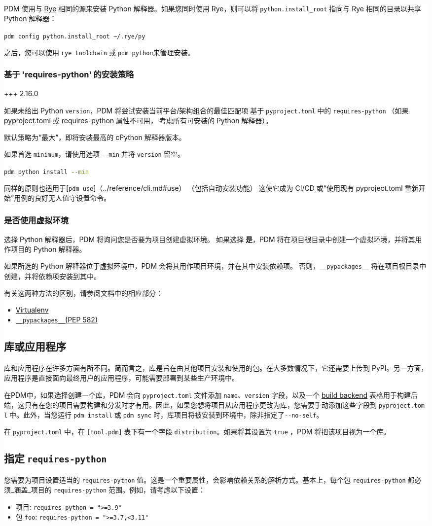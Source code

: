   PDM 使用与 [Rye](https://rye-up.com) 相同的源来安装 Python 解释器。如果您同时使用 Rye，则可以将 `python.install_root` 指向与 Rye 相同的目录以共享 Python 解释器：

```bash
pdm config python.install_root ~/.rye/py
```

  之后，您可以使用 `rye toolchain` 或 `pdm python`来管理安装。

### 基于 'requires-python' 的安装策略

+++ 2.16.0

如果未给出 Python `version`，PDM 将尝试安装当前平台/架构组合的最佳匹配项
基于 `pyproject.toml` 中的 `requires-python` （如果 pyproject.toml 或 requires-python 属性不可用，
考虑所有可安装的 Python 解释器）。

默认策略为“最大”，即将安装最高的 cPython 解释器版本。

如果首选 `minimum`，请使用选项 `--min` 并将 `version` 留空。

```bash
pdm python install --min
```

同样的原则也适用于[`pdm use`]（../reference/cli.md#use） （包括自动安装功能）
这使它成为 CI/CD 或“使用现有 pyproject.toml 重新开始”用例的良好无人值守设置命令。

### 是否使用虚拟环境

选择 Python 解释器后，PDM 将询问您是否要为项目创建虚拟环境。
如果选择 **是**，PDM 将在项目根目录中创建一个虚拟环境，并将其用作项目的 Python 解释器。

如果所选的 Python 解释器位于虚拟环境中，PDM 会将其用作项目环境，并在其中安装依赖项。
否则，`__pypackages__` 将在项目根目录中创建，并将依赖项安装到其中。

有关这两种方法的区别，请参阅文档中的相应部分：

- [Virtualenv](./venv.md)
- [`__pypackages__`(PEP 582)](./pep582.md)

## 库或应用程序

库和应用程序在许多方面有所不同。简而言之，库是旨在由其他项目安装和使用的包。在大多数情况下，它还需要上传到 PyPI。另一方面，应用程序是直接面向最终用户的应用程序，可能需要部署到某些生产环境中。

在PDM中，如果选择创建一个库，PDM 会向 `pyproject.toml` 文件添加 `name`、`version` 字段，以及一个 [build backend](../reference/build.md) 表格用于构建后端，这只有在您的项目需要构建和分发时才有用。因此，如果您想将项目从应用程序更改为库，您需要手动添加这些字段到 `pyproject.toml` 中。此外，当您运行 `pdm install` 或 `pdm sync` 时，库项目将被安装到环境中，除非指定了`--no-self`。

在 `pyproject.toml` 中，在 `[tool.pdm]` 表下有一个字段 `distribution`。如果将其设置为 `true` ，PDM 将把该项目视为一个库。

## 指定 `requires-python`

您需要为项目设置适当的 `requires-python` 值。这是一个重要属性，会影响依赖关系的解析方式。基本上，每个包 `requires-python` 都必须_涵盖_项目的 `requires-python`  范围。例如，请考虑以下设置：

- 项目: `requires-python = ">=3.9"`
- 包 `foo`: `requires-python = ">=3.7,<3.11"`
